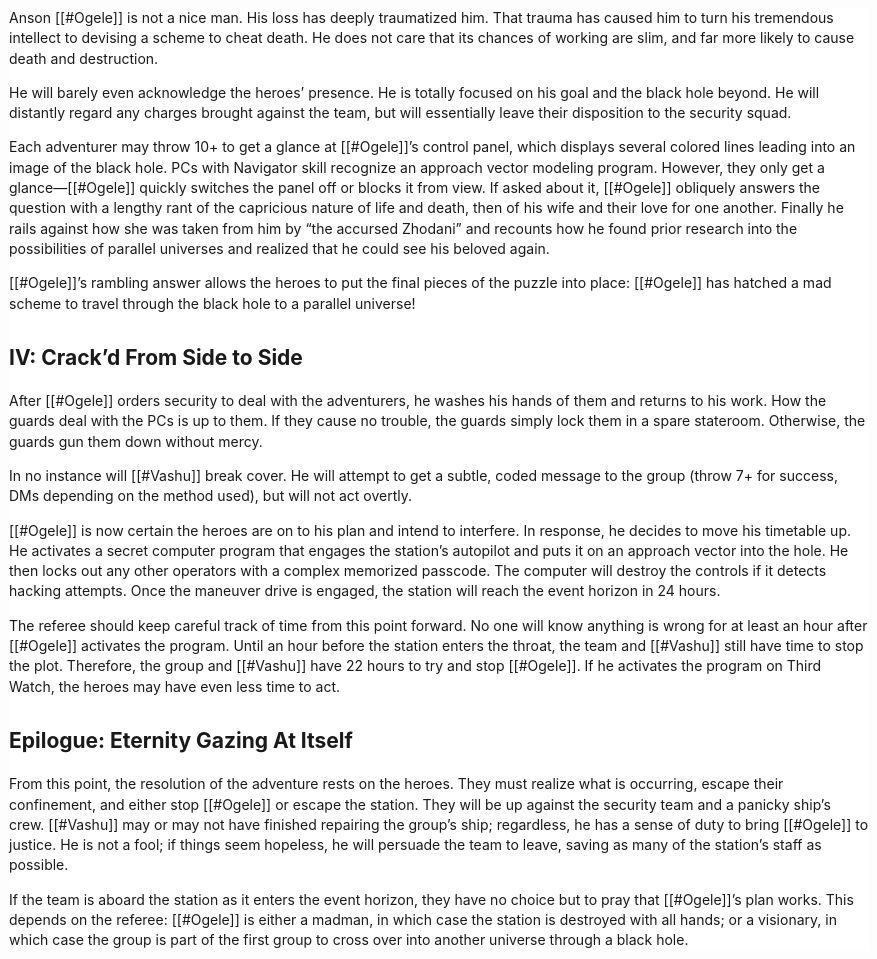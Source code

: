 Anson [[#Ogele]] is not a nice man. His loss has deeply traumatized him. That trauma has caused him to turn his tremendous intellect to devising a scheme to cheat death. He does not care that its chances of working are slim, and far more likely to cause death and destruction.

He will barely even acknowledge the heroes’ presence. He is totally focused on his goal and the black hole beyond. He will distantly regard any charges brought against the team, but will essentially leave their disposition to the security squad.

Each adventurer may throw 10+ to get a glance at [[#Ogele]]’s control panel, which displays several colored lines leading into an image of the black hole. PCs with Navigator skill recognize an approach vector modeling program. However, they only get a glance—[[#Ogele]] quickly switches the panel off or blocks it from view. If asked about it, [[#Ogele]] obliquely answers the question with a lengthy rant of the capricious nature of life and death, then of his wife and their love for one another. Finally he rails against how she was taken from him by “the accursed Zhodani” and recounts how he found prior research into the possibilities of parallel universes and realized that he could see his beloved again.

[[#Ogele]]’s rambling answer allows the heroes to put the final pieces of the puzzle into place: [[#Ogele]] has hatched a mad scheme to travel through the black hole to a parallel universe!

## IV: Crack’d From Side to Side

After [[#Ogele]] orders security to deal with the adventurers, he washes his hands of them and returns to his work. How the guards deal with the PCs is up to them. If they cause no trouble, the guards simply lock them in a spare stateroom. Otherwise, the guards gun them down without mercy.

In no instance will [[#Vashu]] break cover. He will attempt to get a subtle, coded message to the group (throw 7+ for success, DMs depending on the method used), but will not act overtly.

[[#Ogele]] is now certain the heroes are on to his plan and intend to interfere. In response, he decides to move his timetable up. He activates a secret computer program that engages the station’s autopilot and puts it on an approach vector into the hole. He then locks out any other operators with a complex memorized passcode. The computer will destroy the controls if it detects hacking attempts. Once the maneuver drive is engaged, the station will reach the event horizon in 24 hours.

The referee should keep careful track of time from this point forward. No one will know anything is wrong for at least an hour after [[#Ogele]] activates the program. Until an hour before the station enters the throat, the team and [[#Vashu]] still have time to stop the plot. Therefore, the group and [[#Vashu]] have 22 hours to try and stop [[#Ogele]]. If he activates the program on Third Watch, the heroes may have even less time to act.

## Epilogue: Eternity Gazing At Itself

From this point, the resolution of the adventure rests on the heroes. They must realize what is occurring, escape their confinement, and either stop [[#Ogele]] or escape the station. They will be up against the security team and a panicky ship’s crew. [[#Vashu]] may or may not have finished repairing the group’s ship; regardless, he has a sense of duty to bring [[#Ogele]] to justice. He is not a fool; if things seem hopeless, he will persuade the team to leave, saving as many of the station’s staff as possible.

If the team is aboard the station as it enters the event horizon, they have no choice but to pray that [[#Ogele]]’s plan works. This depends on the referee: [[#Ogele]] is either a madman, in which case the station is destroyed with all hands; or a visionary, in which case the group is part of the first group to cross over into another universe through a black hole.
